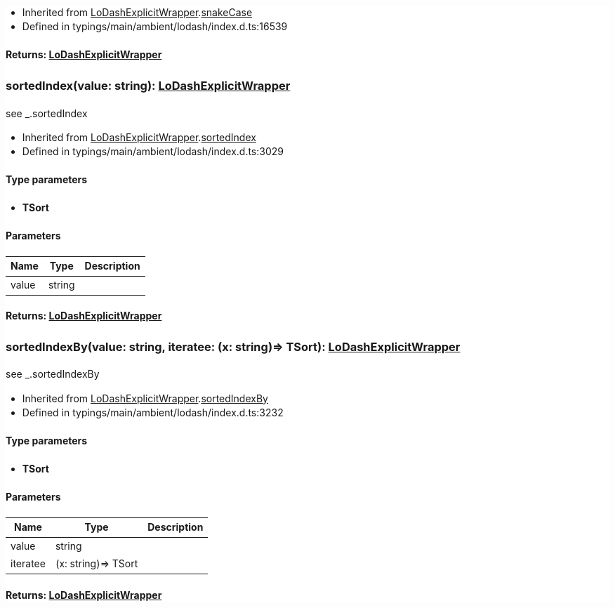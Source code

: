 * Inherited from [LoDashExplicitWrapper](_typings_main_ambient_lodash_index_d_._.lodashexplicitwrapper.md).[snakeCase](_typings_main_ambient_lodash_index_d_._.lodashexplicitwrapper.md#snakecase)
* Defined in typings/main/ambient/lodash/index.d.ts:16539

#### Returns: [LoDashExplicitWrapper](_typings_main_ambient_lodash_index_d_._.lodashexplicitwrapper.md)<string>

### sortedIndex<TSort>(value: string): [LoDashExplicitWrapper](_typings_main_ambient_lodash_index_d_._.lodashexplicitwrapper.md)<number>
 see _.sortedIndex
  
* Inherited from [LoDashExplicitWrapper](_typings_main_ambient_lodash_index_d_._.lodashexplicitwrapper.md).[sortedIndex](_typings_main_ambient_lodash_index_d_._.lodashexplicitwrapper.md#sortedindex)
* Defined in typings/main/ambient/lodash/index.d.ts:3029


#### Type parameters

* #### TSort

#### Parameters

| Name | Type | Description |
| ---- | ---- | ---- |
| value | string|  |

#### Returns: [LoDashExplicitWrapper](_typings_main_ambient_lodash_index_d_._.lodashexplicitwrapper.md)<number>

### sortedIndexBy<TSort>(value: string, iteratee: (x: string)=> TSort): [LoDashExplicitWrapper](_typings_main_ambient_lodash_index_d_._.lodashexplicitwrapper.md)<number>
 see _.sortedIndexBy
  
* Inherited from [LoDashExplicitWrapper](_typings_main_ambient_lodash_index_d_._.lodashexplicitwrapper.md).[sortedIndexBy](_typings_main_ambient_lodash_index_d_._.lodashexplicitwrapper.md#sortedindexby)
* Defined in typings/main/ambient/lodash/index.d.ts:3232


#### Type parameters

* #### TSort

#### Parameters

| Name | Type | Description |
| ---- | ---- | ---- |
| value | string|  |
| iteratee | (x: string)=> TSort|  |

#### Returns: [LoDashExplicitWrapper](_typings_main_ambient_lodash_index_d_._.lodashexplicitwrapper.md)<number>
